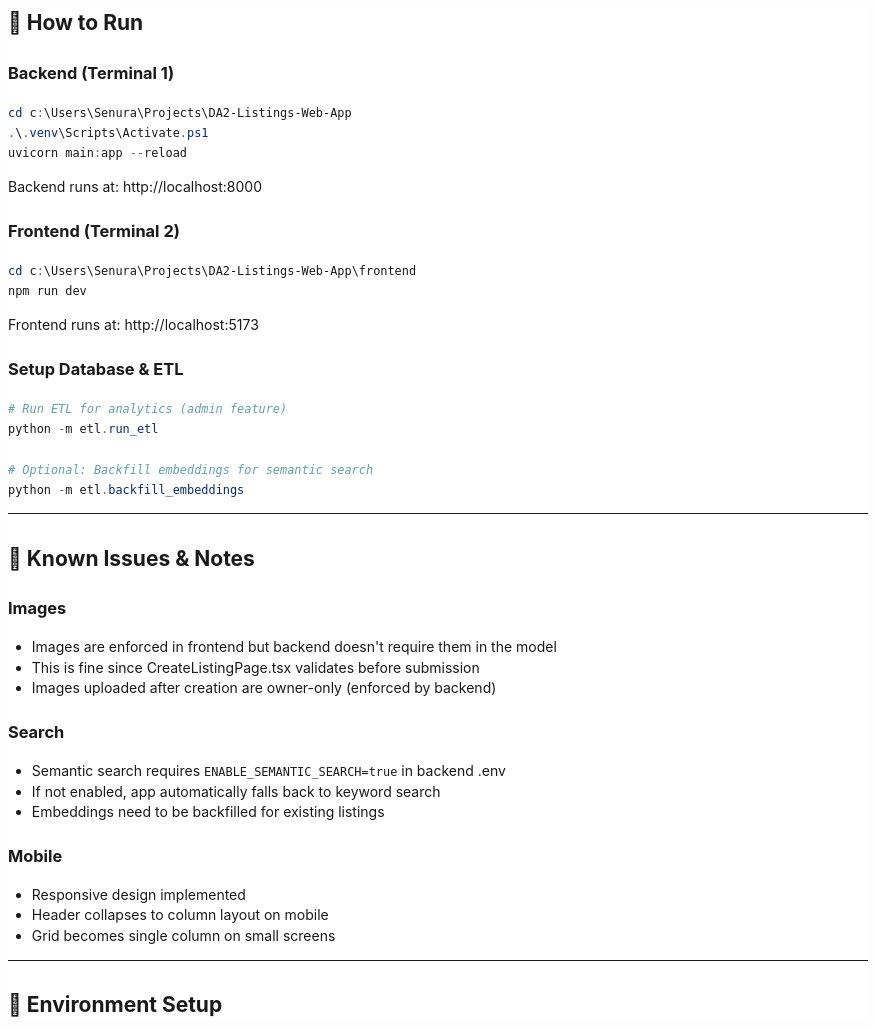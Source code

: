 ## 🚀 How to Run

### Backend (Terminal 1)
```powershell
cd c:\Users\Senura\Projects\DA2-Listings-Web-App
.\.venv\Scripts\Activate.ps1
uvicorn main:app --reload
```
Backend runs at: http://localhost:8000

### Frontend (Terminal 2)
```powershell
cd c:\Users\Senura\Projects\DA2-Listings-Web-App\frontend
npm run dev
```
Frontend runs at: http://localhost:5173

### Setup Database & ETL
```powershell
# Run ETL for analytics (admin feature)
python -m etl.run_etl

# Optional: Backfill embeddings for semantic search
python -m etl.backfill_embeddings
```

---

## 🐛 Known Issues & Notes

### Images
- Images are enforced in frontend but backend doesn't require them in the model
- This is fine since CreateListingPage.tsx validates before submission
- Images uploaded after creation are owner-only (enforced by backend)

### Search
- Semantic search requires `ENABLE_SEMANTIC_SEARCH=true` in backend .env
- If not enabled, app automatically falls back to keyword search
- Embeddings need to be backfilled for existing listings

### Mobile
- Responsive design implemented
- Header collapses to column layout on mobile
- Grid becomes single column on small screens

---

## 📝 Environment Setup
